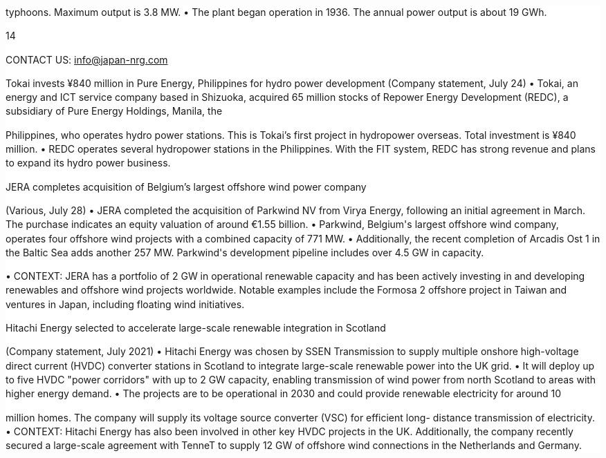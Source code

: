 typhoons. Maximum output is 3.8 MW.
•  The plant began operation in 1936. The annual power output is about 19 GWh.




14


CONTACT  US: info@japan-nrg.com

Tokai invests ¥840 million in Pure Energy, Philippines for hydro power development
(Company statement, July 24)
•  Tokai, an energy and ICT service company based in Shizuoka, acquired 65 million stocks of
Repower Energy Development (REDC), a subsidiary of Pure Energy Holdings, Manila, the

Philippines, who operates hydro power stations. This is Tokai’s first project in hydropower
overseas. Total investment is ¥840 million.
•  REDC operates several hydropower stations in the Philippines. With the FIT system, REDC has
strong revenue and plans to expand its hydro power business.



JERA completes acquisition of Belgium’s largest offshore wind power company

(Various, July 28)
•  JERA completed the acquisition of Parkwind NV from Virya Energy, following an initial agreement
in March. The purchase indicates an equity valuation of around €1.55 billion.
•  Parkwind, Belgium's largest offshore wind company, operates four offshore wind projects with a
combined capacity of 771 MW.
•  Additionally, the recent completion of Arcadis Ost 1 in the Baltic Sea adds another 257 MW.
Parkwind's development pipeline includes over 4.5 GW in capacity.

•  CONTEXT: JERA has a portfolio of 2 GW in operational renewable capacity and has been actively
investing in and developing renewables and offshore wind projects worldwide. Notable examples
include the Formosa 2 offshore project in Taiwan and ventures in Japan, including floating wind
initiatives.



Hitachi Energy selected to accelerate large-scale renewable integration in Scotland

(Company statement, July 2021)
•  Hitachi Energy was chosen by SSEN Transmission to supply multiple onshore high-voltage direct
current (HVDC) converter stations in Scotland to integrate large-scale renewable power into the UK
grid.
•  It will deploy up to five HVDC "power corridors" with up to 2 GW capacity, enabling transmission
of wind power from north Scotland to areas with higher energy demand.
•  The projects are to be operational in 2030 and could provide renewable electricity for around 10

million homes. The company will supply its voltage source converter (VSC) for efficient long-
distance transmission of electricity.
•  CONTEXT: Hitachi Energy has also been involved in other key HVDC projects in the UK.
Additionally, the company recently secured a large-scale agreement with TenneT to supply 12 GW
of offshore wind connections in the Netherlands and Germany.






